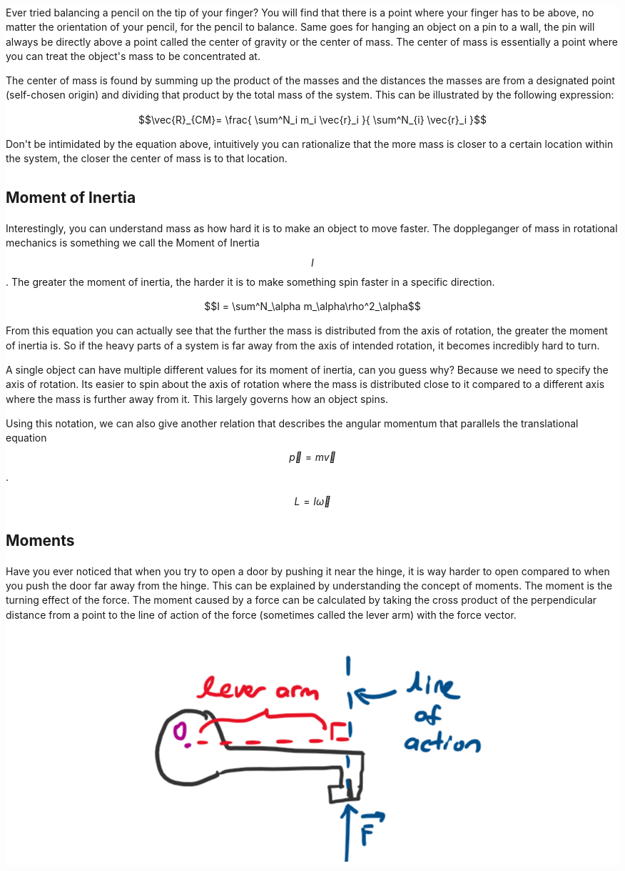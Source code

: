 Ever tried balancing a pencil on the tip of your finger? You will find that there is a point where your finger has to be above, no matter the orientation of your pencil, for the pencil to balance. Same goes for hanging an object on a pin to a wall, the pin will always be directly above a point called the center of gravity or the center of mass. The center of mass is essentially a point where you can treat the object's mass to be concentrated at.

The center of mass is found by summing up the product of the masses and the distances the masses are from a designated point (self-chosen origin) and dividing that product by the total mass of the system. This can be illustrated by the following expression:

$$\vec{R}_{CM}= \frac{ \sum^N_i m_i \vec{r}_i }{ \sum^N_{i} \vec{r}_i }$$

Don't be intimidated by the equation above, intuitively you can rationalize that the more mass is closer to a certain location within the system, the closer the center of mass is to that location.

## Moment of Inertia

Interestingly, you can understand mass as how hard it is to make an object to move faster. The doppleganger of mass in rotational mechanics is something we call the Moment of Inertia $$I$$. The greater the moment of inertia, the harder it is to make something spin faster in a specific direction.

$$I = \sum^N_\alpha m_\alpha\rho^2_\alpha$$

From this equation you can actually see that the further the mass is distributed from the axis of rotation, the greater the moment of inertia is. So if the heavy parts of a system is far away from the axis of intended rotation, it becomes incredibly hard to turn.

A single object can have multiple different values for its moment of inertia, can you guess why? Because we need to specify the axis of rotation. Its easier to spin about the axis of rotation where the mass is distributed close to it compared to a different axis where the mass is further away from it. This largely governs how an object spins.

Using this notation, we can also give another relation that describes the angular momentum that parallels the translational equation $$\vec{p} = m\vec{v}$$.

$$L  = I \vec{\omega}$$

## Moments

Have you ever noticed that when you try to open a door by pushing it near the hinge, it is way harder to open compared to when you push the door far away from the hinge. This can be explained by understanding the concept of moments. The moment is the turning effect of the force. The moment caused by a force can be calculated by taking the cross product of the perpendicular distance from a point to the line of action of the force (sometimes called the lever arm) with the force vector.

<p align = "center">
<img class = "image image--lg" src = "/assets/images/RotMech/torquepic.png" >
</p>
